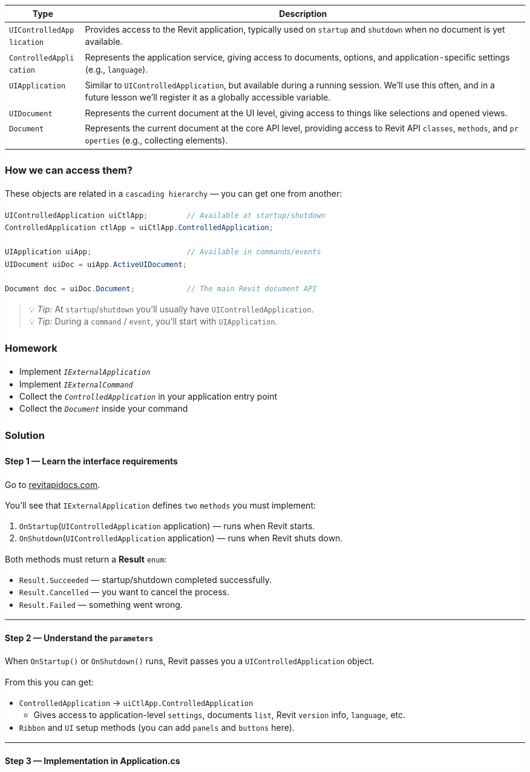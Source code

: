 | Type                      | Description                                                                                                                                                                     |
| ------------------------- | ------------------------------------------------------------------------------------------------------------------------------------------------------------------------------- |
| `UIControlledApplication` | Provides access to the Revit application, typically used on `startup` and `shutdown` when no document is yet available.                                                         |
| `ControlledApplication`   | Represents the application service, giving access to documents, options, and application-specific settings (e.g., `language`).                                                  |
| `UIApplication`           | Similar to `UIControlledApplication`, but available during a running session. We’ll use this often, and in a future lesson we’ll register it as a globally accessible variable. |
| `UIDocument`              | Represents the current document at the UI level, giving access to things like selections and opened views.                                                                      |
| `Document`                | Represents the current document at the core API level, providing access to Revit API `classes`, `methods`, and `properties` (e.g., collecting elements).                        |
### How we can access them?
These objects are related in a `cascading hierarchy` — you can get one from another:
```C#
UIControlledApplication uiCtlApp;         // Available at startup/shutdown
ControlledApplication ctlApp = uiCtlApp.ControlledApplication;

UIApplication uiApp;                      // Available in commands/events
UIDocument uiDoc = uiApp.ActiveUIDocument;

Document doc = uiDoc.Document;            // The main Revit document API
```

> 💡 _Tip:_ At `startup`/`shutdown` you’ll usually have `UIControlledApplication`.   
> 💡 _Tip:_ During a `command` / `event`, you’ll start with `UIApplication`. 
### Homework
- Implement *`IExternalApplication`*
- Implement *`IExternalCommand`*
- Collect the *`ControlledApplication`* in your application entry point
- Collect the *`Document`* inside your command
### **Solution**
#### **Step 1 — Learn the interface requirements**

Go to [revitapidocs.com](https://www.revitapidocs.com/2024/d893b9a7-6f3e-bf1f-f4d6-5fbc269544bb.htm).

You’ll see that `IExternalApplication` defines `two` `methods` you must implement:
1. `OnStartup`(`UIControlledApplication` application) — runs when Revit starts.
2. `OnShutdown`(`UIControlledApplication` application) — runs when Revit shuts down.

Both methods must return a **Result** `enum`:
- `Result.Succeeded` — startup/shutdown completed successfully.
- `Result.Cancelled` — you want to cancel the process.
- `Result.Failed` — something went wrong.
---
#### **Step 2 — Understand the `parameters`**

When `OnStartup()` or `OnShutdown()` runs, Revit passes you a `UIControlledApplication` object.

From this you can get:
- `ControlledApplication` → `uiCtlApp.ControlledApplication`
    - Gives access to application-level `settings`, documents `list`, Revit `version` info, `language`, etc.
- `Ribbon` and `UI` setup methods (you can add `panels` and `buttons` here).
---
#### **Step 3 — Implementation in Application.cs**
